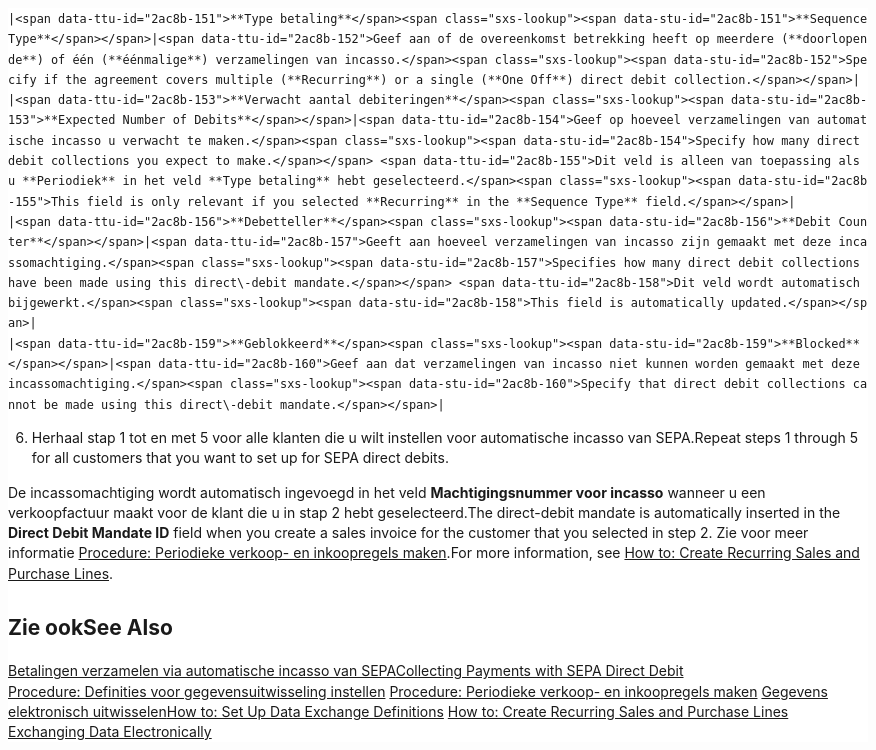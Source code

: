     |<span data-ttu-id="2ac8b-151">**Type betaling**</span><span class="sxs-lookup"><span data-stu-id="2ac8b-151">**Sequence Type**</span></span>|<span data-ttu-id="2ac8b-152">Geef aan of de overeenkomst betrekking heeft op meerdere (**doorlopende**) of één (**éénmalige**) verzamelingen van incasso.</span><span class="sxs-lookup"><span data-stu-id="2ac8b-152">Specify if the agreement covers multiple (**Recurring**) or a single (**One Off**) direct debit collection.</span></span>|  
    |<span data-ttu-id="2ac8b-153">**Verwacht aantal debiteringen**</span><span class="sxs-lookup"><span data-stu-id="2ac8b-153">**Expected Number of Debits**</span></span>|<span data-ttu-id="2ac8b-154">Geef op hoeveel verzamelingen van automatische incasso u verwacht te maken.</span><span class="sxs-lookup"><span data-stu-id="2ac8b-154">Specify how many direct debit collections you expect to make.</span></span> <span data-ttu-id="2ac8b-155">Dit veld is alleen van toepassing als u **Periodiek** in het veld **Type betaling** hebt geselecteerd.</span><span class="sxs-lookup"><span data-stu-id="2ac8b-155">This field is only relevant if you selected **Recurring** in the **Sequence Type** field.</span></span>|  
    |<span data-ttu-id="2ac8b-156">**Debetteller**</span><span class="sxs-lookup"><span data-stu-id="2ac8b-156">**Debit Counter**</span></span>|<span data-ttu-id="2ac8b-157">Geeft aan hoeveel verzamelingen van incasso zijn gemaakt met deze incassomachtiging.</span><span class="sxs-lookup"><span data-stu-id="2ac8b-157">Specifies how many direct debit collections have been made using this direct\-debit mandate.</span></span> <span data-ttu-id="2ac8b-158">Dit veld wordt automatisch bijgewerkt.</span><span class="sxs-lookup"><span data-stu-id="2ac8b-158">This field is automatically updated.</span></span>|  
    |<span data-ttu-id="2ac8b-159">**Geblokkeerd**</span><span class="sxs-lookup"><span data-stu-id="2ac8b-159">**Blocked**</span></span>|<span data-ttu-id="2ac8b-160">Geef aan dat verzamelingen van incasso niet kunnen worden gemaakt met deze incassomachtiging.</span><span class="sxs-lookup"><span data-stu-id="2ac8b-160">Specify that direct debit collections cannot be made using this direct\-debit mandate.</span></span>|  

6.  <span data-ttu-id="2ac8b-161">Herhaal stap 1 tot en met 5 voor alle klanten die u wilt instellen voor automatische incasso van SEPA.</span><span class="sxs-lookup"><span data-stu-id="2ac8b-161">Repeat steps 1 through 5 for all customers that you want to set up for SEPA direct debits.</span></span>  

 <span data-ttu-id="2ac8b-162">De incassomachtiging wordt automatisch ingevoegd in het veld **Machtigingsnummer voor incasso** wanneer u een verkoopfactuur maakt voor de klant die u in stap 2 hebt geselecteerd.</span><span class="sxs-lookup"><span data-stu-id="2ac8b-162">The direct-debit mandate is automatically inserted in the **Direct Debit Mandate ID** field when you create a sales invoice for the customer that you selected in step 2.</span></span> <span data-ttu-id="2ac8b-163">Zie voor meer informatie [Procedure: Periodieke verkoop- en inkoopregels maken](sales-how-work-standard-lines.md).</span><span class="sxs-lookup"><span data-stu-id="2ac8b-163">For more information, see [How to: Create Recurring Sales and Purchase Lines](sales-how-work-standard-lines.md).</span></span>  

## <a name="see-also"></a><span data-ttu-id="2ac8b-164">Zie ook</span><span class="sxs-lookup"><span data-stu-id="2ac8b-164">See Also</span></span>  
[<span data-ttu-id="2ac8b-165">Betalingen verzamelen via automatische incasso van SEPA</span><span class="sxs-lookup"><span data-stu-id="2ac8b-165">Collecting Payments with SEPA Direct Debit</span></span>](finance-collect-payments-with-sepa-direct-debit.md)  
<span data-ttu-id="2ac8b-166">[Procedure: Definities voor gegevensuitwisseling instellen](across-how-to-set-up-data-exchange-definitions.md)
[Procedure: Periodieke verkoop- en inkoopregels maken](sales-how-work-standard-lines.md)
[Gegevens elektronisch uitwisselen](across-data-exchange.md)</span><span class="sxs-lookup"><span data-stu-id="2ac8b-166">[How to: Set Up Data Exchange Definitions](across-how-to-set-up-data-exchange-definitions.md)
[How to: Create Recurring Sales and Purchase Lines](sales-how-work-standard-lines.md)
[Exchanging Data Electronically](across-data-exchange.md)</span></span>

